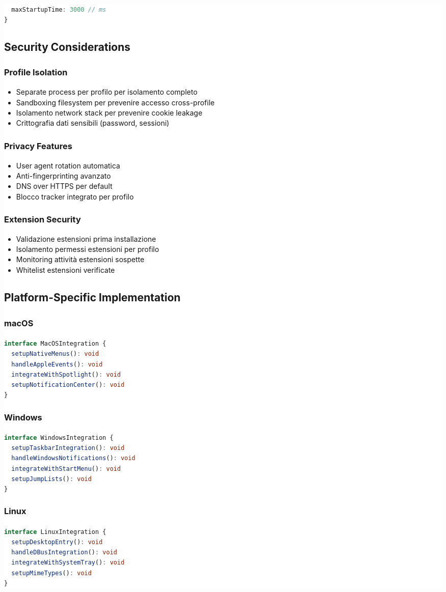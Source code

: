 ```typescript
  maxStartupTime: 3000 // ms
}
```

## Security Considerations

### Profile Isolation
- Separate process per profilo per isolamento completo
- Sandboxing filesystem per prevenire accesso cross-profile
- Isolamento network stack per prevenire cookie leakage
- Crittografia dati sensibili (password, sessioni)

### Privacy Features
- User agent rotation automatica
- Anti-fingerprinting avanzato
- DNS over HTTPS per default
- Blocco tracker integrato per profilo

### Extension Security
- Validazione estensioni prima installazione
- Isolamento permessi estensioni per profilo
- Monitoring attività estensioni sospette
- Whitelist estensioni verificate

## Platform-Specific Implementation

### macOS
```typescript
interface MacOSIntegration {
  setupNativeMenus(): void
  handleAppleEvents(): void
  integrateWithSpotlight(): void
  setupNotificationCenter(): void
}
```

### Windows
```typescript
interface WindowsIntegration {
  setupTaskbarIntegration(): void
  handleWindowsNotifications(): void
  integrateWithStartMenu(): void
  setupJumpLists(): void
}
```

### Linux
```typescript
interface LinuxIntegration {
  setupDesktopEntry(): void
  handleDBusIntegration(): void
  integrateWithSystemTray(): void
  setupMimeTypes(): void
}
```
